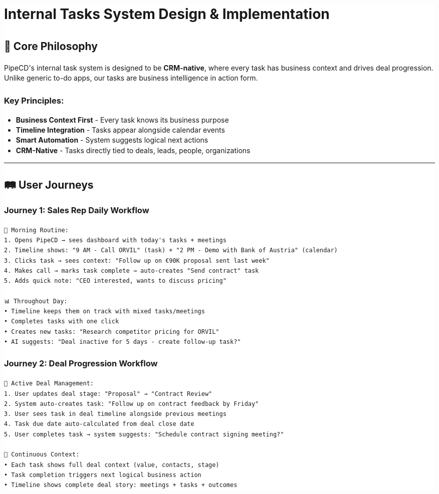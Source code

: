 # Internal Tasks System Design & Implementation

## 🎯 **Core Philosophy**

PipeCD's internal task system is designed to be **CRM-native**, where every task has business context and drives deal progression. Unlike generic to-do apps, our tasks are business intelligence in action form.

### **Key Principles:**
- **Business Context First** - Every task knows its business purpose
- **Timeline Integration** - Tasks appear alongside calendar events
- **Smart Automation** - System suggests logical next actions
- **CRM-Native** - Tasks directly tied to deals, leads, people, organizations

---

## 🛤️ **User Journeys**

### **Journey 1: Sales Rep Daily Workflow**
```
🌅 Morning Routine:
1. Opens PipeCD → sees dashboard with today's tasks + meetings
2. Timeline shows: "9 AM - Call ORVIL" (task) + "2 PM - Demo with Bank of Austria" (calendar)
3. Clicks task → sees context: "Follow up on €90K proposal sent last week"
4. Makes call → marks task complete → auto-creates "Send contract" task
5. Adds quick note: "CEO interested, wants to discuss pricing"

📊 Throughout Day:
• Timeline keeps them on track with mixed tasks/meetings
• Completes tasks with one click
• Creates new tasks: "Research competitor pricing for ORVIL"
• AI suggests: "Deal inactive for 5 days - create follow-up task?"
```

### **Journey 2: Deal Progression Workflow**
```
💼 Active Deal Management:
1. User updates deal stage: "Proposal" → "Contract Review"
2. System auto-creates task: "Follow up on contract feedback by Friday"
3. User sees task in deal timeline alongside previous meetings
4. Task due date auto-calculated from deal close date
5. User completes task → system suggests: "Schedule contract signing meeting?"

🔄 Continuous Context:
• Each task shows full deal context (value, contacts, stage)
• Task completion triggers next logical business action
• Timeline shows complete deal story: meetings + tasks + outcomes
```
